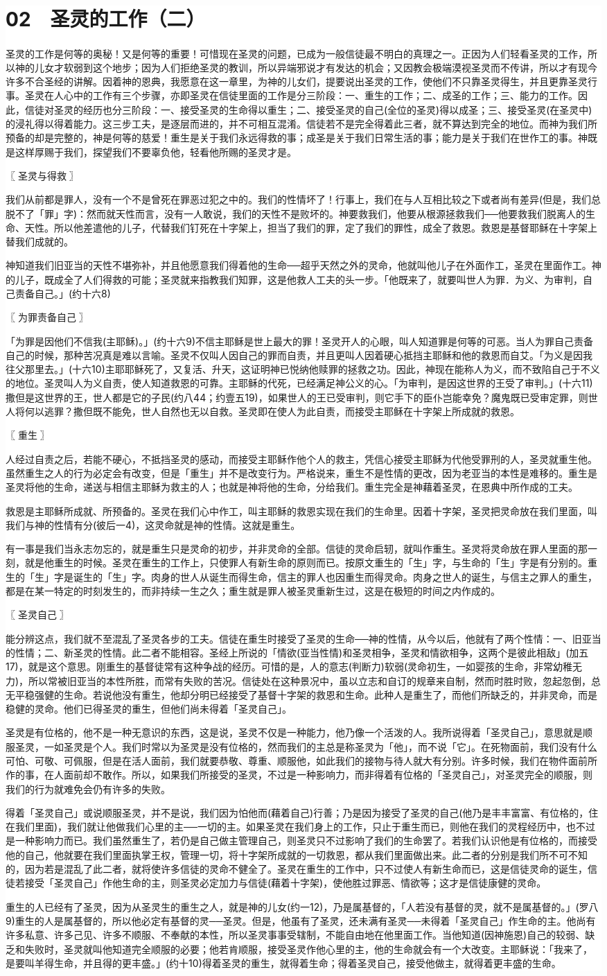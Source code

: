 # 02　圣灵的工作（二）


圣灵的工作是何等的奥秘！又是何等的重要！可惜现在圣灵的问题，已成为一般信徒最不明白的真理之一。正因为人们轻看圣灵的工作，所以神的儿女才软弱到这个地步；因为人们拒绝圣灵的教训，所以异端邪说才有发达的机会；又因教会极端漠视圣灵而不传讲，所以才有现今许多不合圣经的讲解。因着神的恩典，我愿意在这一章里，为神的儿女们，提要说出圣灵的工作，使他们不只靠圣灵得生，并且更靠圣灵行事。圣灵在人心中的工作有三个步骤，亦即圣灵在信徒里面的工作是分三阶段：一、重生的工作；二、成圣的工作；三、能力的工作。因此，信徒对圣灵的经历也分三阶段：一、接受圣灵的生命得以重生；二、接受圣灵的自己(全位的圣灵)得以成圣；三、接受圣灵(在圣灵中)的浸礼得以得着能力。这三步工夫，是逐层而进的，并不可相互混淆。信徒若不是完全得着此三者，就不算达到完全的地位。而神为我们所预备的却是完整的，神是何等的慈爱！重生是关于我们永远得救的事；成圣是关于我们日常生活的事；能力是关于我们在世作工的事。神既是这样厚赐于我们，探望我们不要辜负他，轻看他所赐的圣灵才是。



〖 圣灵与得救 〗

我们从前都是罪人，没有一个不是曾死在罪恶过犯之中的。我们的性情坏了！行事上，我们在与人互相比较之下或者尚有差异(但是，我们总脱不了「罪」字)：然而就天性而言，没有一人敢说，我们的天性不是败坏的。神要救我们，他要从根源拯救我们──他要救我们脱离人的生命、天性。所以他差遣他的儿子，代替我们钉死在十字架上，担当了我们的罪，定了我们的罪性，成全了救恩。救恩是基督耶稣在十字架上替我们成就的。

神知道我们旧亚当的天性不堪弥补，并且他愿意我们得着他的生命──超乎天然之外的灵命，他就叫他儿子在外面作工，圣灵在里面作工。神的儿子，既成全了人们得救的可能；圣灵就来指教我们知罪，这是他救人工夫的头一步。「他既来了，就要叫世人为罪．为义、为审判，自己责备自己。」(约十六8)



〖 为罪责备自己 〗

「为罪是因他们不信我(主耶稣)。」(约十六9)不信主耶稣是世上最大的罪！圣灵开人的心眼，叫人知道罪是何等的可恶。当人为罪自己责备自己的时候，那种苦况真是难以言喻。圣灵不仅叫人因自己的罪而自责，并且更叫人因着硬心抵挡主耶稣和他的救恩而自艾。「为义是因我往父那里去。」(十六10)主耶耶稣死了，又复活、升天，这证明神已悦纳他赎罪的拯救之功。因此，神现在能称人为义，而不致陷自己于不义的地位。圣灵叫人为义自责，使人知道救恩的可靠。主耶稣的代死，已经满足神公义的心。「为审判，是因这世界的王受了审判。」(十六11)撒但是这世界的王，世人都是它的子民(约八44；约壹五19)，如果世人的王已受审判，则它手下的臣仆岂能幸免？魔鬼既已受审定罪，则世人将何以逃罪？撒但既不能免，世人自然也无以自救。圣灵即在使人为此自责，而接受主耶稣在十字架上所成就的救恩。



〖 重生 〗

人经过自责之后，若能不硬心，不抵挡圣灵的感动，而接受主耶稣作他个人的救主，凭信心接受主耶稣为代他受罪刑的人，圣灵就重生他。虽然重生之人的行为必定会有改变，但是「重生」并不是改变行为。严格说来，重生不是性情的更改，因为老亚当的本性是难移的。重生是圣灵将他的生命，递送与相信主耶稣为救主的人；也就是神将他的生命，分给我们。重生完全是神藉着圣灵，在恩典中所作成的工夫。

救恩是主耶稣所成就、所预备的。圣灵在我们心中作工，叫主耶稣的救恩实现在我们的生命里。因着十字架，圣灵把灵命放在我们里面，叫我们与神的性情有分(彼后一4)，这灵命就是神的性情。这就是重生。

有一事是我们当永志勿忘的，就是重生只是灵命的初步，并非灵命的全部。信徒的灵命启轫，就叫作重生。圣灵将灵命放在罪人里面的那一刻，就是他重生的时候。圣灵在重生的工作上，只使罪人有新生命的原则而已。按原文重生的「生」字，与生命的「生」字是有分别的。重生的「生」字是诞生的「生」字。肉身的世人从诞生而得生命，信主的罪人也因重生而得灵命。肉身之世人的诞生，与信主之罪人的重生，都是在某一特定的时刻发生的，而非持续一生之久；重生就是罪人被圣灵重新生过，这是在极短的时间之内作成的。



〖 圣灵自己 〗

能分辨这点，我们就不至混乱了圣灵各步的工夫。信徒在重生时接受了圣灵的生命──神的性情，从今以后，他就有了两个性情：一、旧亚当的性情；二、新圣灵的性情。此二者不能相容。圣经上所说的「情欲(亚当性情)和圣灵相争，圣灵和情欲相争，这两个是彼此相敌」(加五17)，就是这个意思。刚重生的基督徒常有这种争战的经历。可惜的是，人的意志(判断力)软弱(灵命初生，一如婴孩的生命，非常幼稚无力)，所以常被旧亚当的本性所胜，而常有失败的苦况。信徒处在这种景况中，虽以立志和自订的规章来自制，然而时胜时败，忽起忽倒，总无平稳强健的生命。若说他没有重生，他却分明已经接受了基督十字架的救恩和生命。此种人是重生了，而他们所缺乏的，并非灵命，而是稳健的灵命。他们已得圣灵的重生，但他们尚未得着「圣灵自己」。

圣灵是有位格的，他不是一种无意识的东西，这是说，圣灵不仅是一种能力，他乃像一个活泼的人。我所说得着「圣灵自己」，意思就是顺服圣灵，一如圣灵是个人。我们时常以为圣灵是没有位格的，然而我们的主总是称圣灵为「他」，而不说「它」。在死物面前，我们没有什么可怕、可敬、可佩服，但是在活人面前，我们就要恭敬、尊重、顺服他，如此我们的接物与待人就大有分别。许多时候，我们在物件面前所作的事，在人面前却不敢作。所以，如果我们所接受的圣灵，不过是一种影响力，而非得着有位格的「圣灵自己」，对圣灵完全的顺服，则我们的行为就难免会仍有许多的失败。

得着「圣灵自己」或说顺服圣灵，并不是说，我们因为怕他而(藉着自己)行善；乃是因为接受了圣灵的自己(他乃是丰丰富富、有位格的，住在我们里面)，我们就让他做我们心里的主──一切的主。如果圣灵在我们身上的工作，只止于重生而已，则他在我们的灵程经历中，也不过是一种影响力而已。我们虽然重生了，若仍是自己做主管理自己，则圣灵只不过影响了我们的生命罢了。若我们认识他是有位格的，而接受他的自己，他就要在我们里面执掌王权，管理一切，将十字架所成就的一切救恩，都从我们里面做出来。此二者的分别是我们所不可不知的，因为若是混乱了此二者，就将使许多信徒的灵命不健全了。圣灵在重生的工作中，只不过使人有新生命而已，这是信徒灵命的诞生，信徒若接受「圣灵自己」作他生命的主，则圣灵必定加力与信徒(藉着十字架)，使他胜过罪恶、情欲等；这才是信徒康健的灵命。

重生的人已经有了圣灵，因为从圣灵生的重生之人，就是神的儿女(约一12)，乃是属基督的，「人若没有基督的灵，就不是属基督的。」(罗八9)重生的人是属基督的，所以他必定有基督的灵──圣灵。但是，他虽有了圣灵，还未满有圣灵──未得着「圣灵自己」作生命的主。他尚有许多私意、许多己见、许多不顺服、不奉献的本性，所以圣灵事事受辖制，不能自由地在他里面工作。当他知道(因神施恩)自己的较弱、缺乏和失败时，圣灵就叫他知道完全顺服的必要；他若肯顺服，接受圣灵作他心里的主，他的生命就会有一个大改变。主耶稣说：「我来了，是要叫羊得生命，并且得的更丰盛。」(约十10)得着圣灵的重生，就得着生命；得着圣灵自己，接受他做主，就得着更丰盛的生命。
